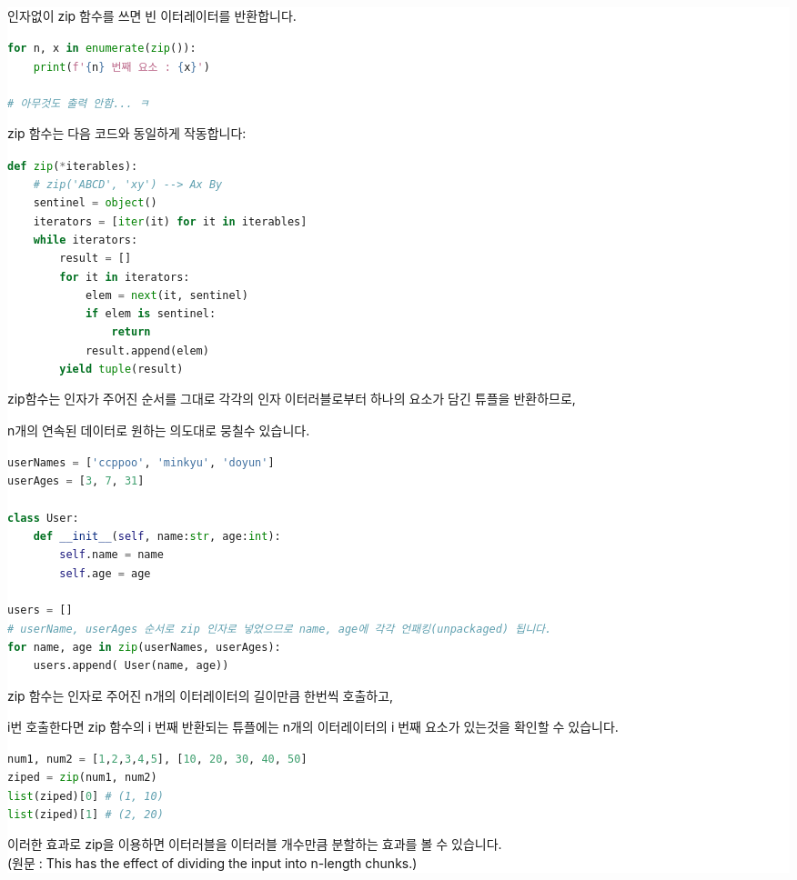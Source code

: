 인자없이 zip 함수를 쓰면 빈 이터레이터를 반환합니다.

```python
for n, x in enumerate(zip()):
    print(f'{n} 번째 요소 : {x}')
    
# 아무것도 출력 안함... ㅋ
```
zip 함수는 다음 코드와 동일하게 작동합니다:

```python
def zip(*iterables):
    # zip('ABCD', 'xy') --> Ax By
    sentinel = object()
    iterators = [iter(it) for it in iterables]
    while iterators:
        result = []
        for it in iterators:
            elem = next(it, sentinel)
            if elem is sentinel:
                return
            result.append(elem)
        yield tuple(result)
```

zip함수는 인자가 주어진 순서를 그대로 각각의 인자 이터러블로부터 하나의 요소가 담긴 튜플을 반환하므로,

n개의 연속된 데이터로 원하는 의도대로 뭉칠수 있습니다.

```python
userNames = ['ccppoo', 'minkyu', 'doyun']
userAges = [3, 7, 31]

class User:
    def __init__(self, name:str, age:int):
        self.name = name
        self.age = age
    
users = []
# userName, userAges 순서로 zip 인자로 넣었으므로 name, age에 각각 언패킹(unpackaged) 됩니다.
for name, age in zip(userNames, userAges):
    users.append( User(name, age))
```

zip 함수는 인자로 주어진 n개의 이터레이터의 길이만큼 한번씩 호출하고,

i번 호출한다면 zip 함수의 i 번째 반환되는 튜플에는 n개의 이터레이터의 i 번째 요소가 있는것을 확인할 수 있습니다.

```python
num1, num2 = [1,2,3,4,5], [10, 20, 30, 40, 50]
ziped = zip(num1, num2)
list(ziped)[0] # (1, 10)
list(ziped)[1] # (2, 20)
```

이러한 효과로 zip을 이용하면 이터러블을 이터러블 개수만큼 분할하는 효과를 볼 수 있습니다.<br>
(원문 : This has the effect of dividing the input into n-length chunks.)
